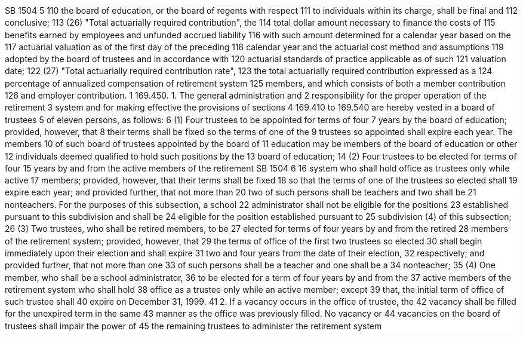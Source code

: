 SB 1504 5
110 the board of education, or the board of regents with respect
111 to individuals within its charge, shall be final and
112 conclusive;
113 (26) "Total actuarially required contribution", the
114 total dollar amount necessary to finance the costs of
115 benefits earned by employees and unfunded accrued liability
116 with such amount determined for a calendar year based on the
117 actuarial valuation as of the first day of the preceding
118 calendar year and the actuarial cost method and assumptions
119 adopted by the board of trustees and in accordance with
120 actuarial standards of practice applicable as of such
121 valuation date;
122 (27) "Total actuarially required contribution rate",
123 the total actuarially required contribution expressed as a
124 percentage of annualized compensation of retirement system
125 members, and which consists of both a member contribution
126 and employer contribution.
1 169.450. 1. The general administration and
2 responsibility for the proper operation of the retirement
3 system and for making effective the provisions of sections
4 169.410 to 169.540 are hereby vested in a board of trustees
5 of eleven persons, as follows:
6 (1) Four trustees to be appointed for terms of four
7 years by the board of education; provided, however, that
8 their terms shall be fixed so the terms of one of the
9 trustees so appointed shall expire each year. The members
10 of such board of trustees appointed by the board of
11 education may be members of the board of education or other
12 individuals deemed qualified to hold such positions by the
13 board of education;
14 (2) Four trustees to be elected for terms of four
15 years by and from the active members of the retirement
SB 1504 6
16 system who shall hold office as trustees only while active
17 members; provided, however, that their terms shall be fixed
18 so that the terms of one of the trustees so elected shall
19 expire each year; and provided further, that not more than
20 two of such persons shall be teachers and two shall be
21 nonteachers. For the purposes of this subsection, a school
22 administrator shall not be eligible for the positions
23 established pursuant to this subdivision and shall be
24 eligible for the position established pursuant to
25 subdivision (4) of this subsection;
26 (3) Two trustees, who shall be retired members, to be
27 elected for terms of four years by and from the retired
28 members of the retirement system; provided, however, that
29 the terms of office of the first two trustees so elected
30 shall begin immediately upon their election and shall expire
31 two and four years from the date of their election,
32 respectively; and provided further, that not more than one
33 of such persons shall be a teacher and one shall be a
34 nonteacher;
35 (4) One member, who shall be a school administrator,
36 to be elected for a term of four years by and from the
37 active members of the retirement system who shall hold
38 office as a trustee only while an active member; except
39 that, the initial term of office of such trustee shall
40 expire on December 31, 1999.
41 2. If a vacancy occurs in the office of trustee, the
42 vacancy shall be filled for the unexpired term in the same
43 manner as the office was previously filled. No vacancy or
44 vacancies on the board of trustees shall impair the power of
45 the remaining trustees to administer the retirement system